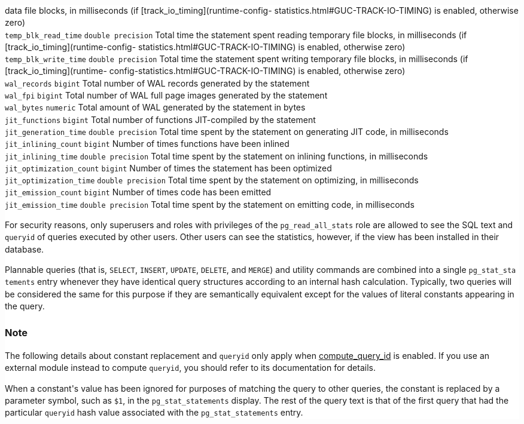 data file blocks, in milliseconds (if [track_io_timing](runtime-config-
statistics.html#GUC-TRACK-IO-TIMING) is enabled, otherwise zero)  
`temp_blk_read_time` `double precision` Total time the statement spent reading
temporary file blocks, in milliseconds (if [track_io_timing](runtime-config-
statistics.html#GUC-TRACK-IO-TIMING) is enabled, otherwise zero)  
`temp_blk_write_time` `double precision` Total time the statement spent
writing temporary file blocks, in milliseconds (if [track_io_timing](runtime-
config-statistics.html#GUC-TRACK-IO-TIMING) is enabled, otherwise zero)  
`wal_records` `bigint` Total number of WAL records generated by the statement  
`wal_fpi` `bigint` Total number of WAL full page images generated by the
statement  
`wal_bytes` `numeric` Total amount of WAL generated by the statement in bytes  
`jit_functions` `bigint` Total number of functions JIT-compiled by the
statement  
`jit_generation_time` `double precision` Total time spent by the statement on
generating JIT code, in milliseconds  
`jit_inlining_count` `bigint` Number of times functions have been inlined  
`jit_inlining_time` `double precision` Total time spent by the statement on
inlining functions, in milliseconds  
`jit_optimization_count` `bigint` Number of times the statement has been
optimized  
`jit_optimization_time` `double precision` Total time spent by the statement
on optimizing, in milliseconds  
`jit_emission_count` `bigint` Number of times code has been emitted  
`jit_emission_time` `double precision` Total time spent by the statement on
emitting code, in milliseconds  
  
  

For security reasons, only superusers and roles with privileges of the
`pg_read_all_stats` role are allowed to see the SQL text and `queryid` of
queries executed by other users. Other users can see the statistics, however,
if the view has been installed in their database.

Plannable queries (that is, `SELECT`, `INSERT`, `UPDATE`, `DELETE`, and
`MERGE`) and utility commands are combined into a single `pg_stat_statements`
entry whenever they have identical query structures according to an internal
hash calculation. Typically, two queries will be considered the same for this
purpose if they are semantically equivalent except for the values of literal
constants appearing in the query.

### Note

The following details about constant replacement and `queryid` only apply when
[compute_query_id](runtime-config-statistics.html#GUC-COMPUTE-QUERY-ID) is
enabled. If you use an external module instead to compute `queryid`, you
should refer to its documentation for details.

When a constant's value has been ignored for purposes of matching the query to
other queries, the constant is replaced by a parameter symbol, such as `$1`,
in the `pg_stat_statements` display. The rest of the query text is that of the
first query that had the particular `queryid` hash value associated with the
`pg_stat_statements` entry.
